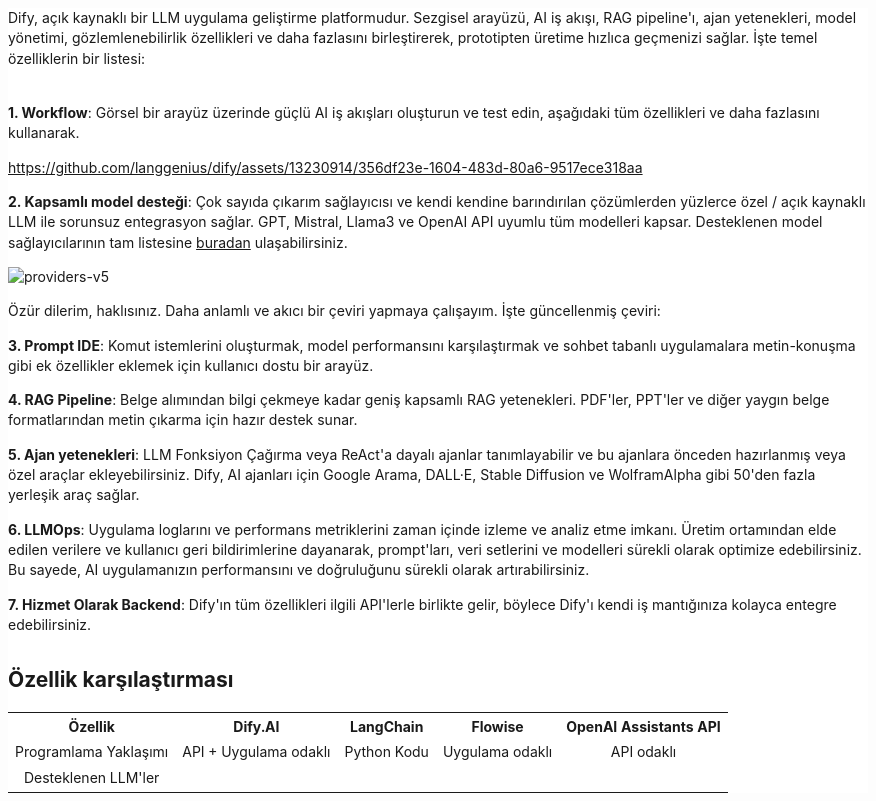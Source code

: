 
Dify, açık kaynaklı bir LLM uygulama geliştirme platformudur. Sezgisel arayüzü, AI iş akışı, RAG pipeline'ı, ajan yetenekleri, model yönetimi, gözlemlenebilirlik özellikleri ve daha fazlasını birleştirerek, prototipten üretime hızlıca geçmenizi sağlar. İşte temel özelliklerin bir listesi:
</br> </br>

**1. Workflow**: 
Görsel bir arayüz üzerinde güçlü AI iş akışları oluşturun ve test edin, aşağıdaki tüm özellikleri ve daha fazlasını kullanarak.


  https://github.com/langgenius/dify/assets/13230914/356df23e-1604-483d-80a6-9517ece318aa



**2. Kapsamlı model desteği**:
Çok sayıda çıkarım sağlayıcısı ve kendi kendine barındırılan çözümlerden yüzlerce özel / açık kaynaklı LLM ile sorunsuz entegrasyon sağlar. GPT, Mistral, Llama3 ve OpenAI API uyumlu tüm modelleri kapsar. Desteklenen model sağlayıcılarının tam listesine [buradan](https://docs.dify.ai/getting-started/readme/model-providers) ulaşabilirsiniz.

![providers-v5](https://github.com/langgenius/dify/assets/13230914/5a17bdbe-097a-4100-8363-40255b70f6e3)


Özür dilerim, haklısınız. Daha anlamlı ve akıcı bir çeviri yapmaya çalışayım. İşte güncellenmiş çeviri:

**3. Prompt IDE**: 
  Komut istemlerini oluşturmak, model performansını karşılaştırmak ve sohbet tabanlı uygulamalara metin-konuşma gibi ek özellikler eklemek için kullanıcı dostu bir arayüz.

**4. RAG Pipeline**: 
  Belge alımından bilgi çekmeye kadar geniş kapsamlı RAG yetenekleri. PDF'ler, PPT'ler ve diğer yaygın belge formatlarından metin çıkarma için hazır destek sunar.

**5. Ajan yetenekleri**: 
  LLM Fonksiyon Çağırma veya ReAct'a dayalı ajanlar tanımlayabilir ve bu ajanlara önceden hazırlanmış veya özel araçlar ekleyebilirsiniz. Dify, AI ajanları için Google Arama, DALL·E, Stable Diffusion ve WolframAlpha gibi 50'den fazla yerleşik araç sağlar.

**6. LLMOps**: 
  Uygulama loglarını ve performans metriklerini zaman içinde izleme ve analiz etme imkanı. Üretim ortamından elde edilen verilere ve kullanıcı geri bildirimlerine dayanarak, prompt'ları, veri setlerini ve modelleri sürekli olarak optimize edebilirsiniz. Bu sayede, AI uygulamanızın performansını ve doğruluğunu sürekli olarak artırabilirsiniz.

**7. Hizmet Olarak Backend**: 
  Dify'ın tüm özellikleri ilgili API'lerle birlikte gelir, böylece Dify'ı kendi iş mantığınıza kolayca entegre edebilirsiniz.


## Özellik karşılaştırması
<table style="width: 100%;">
  <tr>
    <th align="center">Özellik</th>
    <th align="center">Dify.AI</th>
    <th align="center">LangChain</th>
    <th align="center">Flowise</th>
    <th align="center">OpenAI Assistants API</th>
  </tr>
  <tr>
    <td align="center">Programlama Yaklaşımı</td>
    <td align="center">API + Uygulama odaklı</td>
    <td align="center">Python Kodu</td>
    <td align="center">Uygulama odaklı</td>
    <td align="center">API odaklı</td>
  </tr>
  <tr>
    <td align="center">Desteklenen LLM'ler</td>